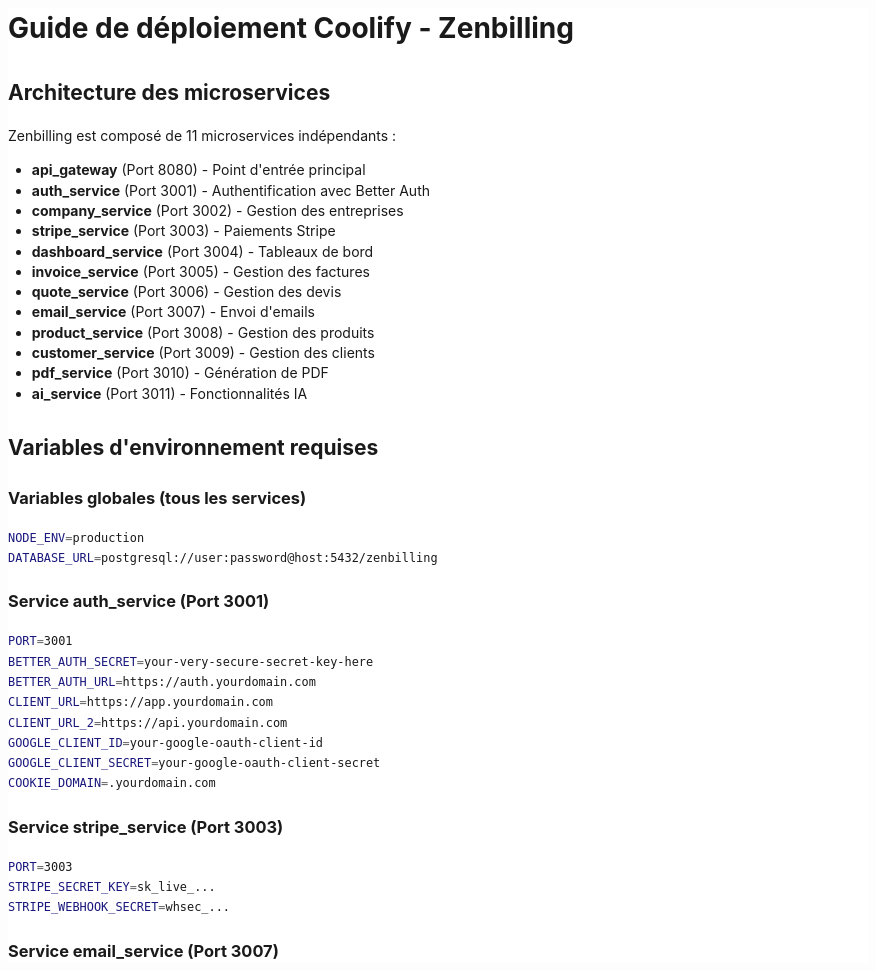 # Guide de déploiement Coolify - Zenbilling

## Architecture des microservices

Zenbilling est composé de 11 microservices indépendants :

- **api_gateway** (Port 8080) - Point d'entrée principal
- **auth_service** (Port 3001) - Authentification avec Better Auth
- **company_service** (Port 3002) - Gestion des entreprises
- **stripe_service** (Port 3003) - Paiements Stripe
- **dashboard_service** (Port 3004) - Tableaux de bord
- **invoice_service** (Port 3005) - Gestion des factures
- **quote_service** (Port 3006) - Gestion des devis
- **email_service** (Port 3007) - Envoi d'emails
- **product_service** (Port 3008) - Gestion des produits
- **customer_service** (Port 3009) - Gestion des clients
- **pdf_service** (Port 3010) - Génération de PDF
- **ai_service** (Port 3011) - Fonctionnalités IA

## Variables d'environnement requises

### Variables globales (tous les services)

```bash
NODE_ENV=production
DATABASE_URL=postgresql://user:password@host:5432/zenbilling
```

### Service auth_service (Port 3001)

```bash
PORT=3001
BETTER_AUTH_SECRET=your-very-secure-secret-key-here
BETTER_AUTH_URL=https://auth.yourdomain.com
CLIENT_URL=https://app.yourdomain.com
CLIENT_URL_2=https://api.yourdomain.com
GOOGLE_CLIENT_ID=your-google-oauth-client-id
GOOGLE_CLIENT_SECRET=your-google-oauth-client-secret
COOKIE_DOMAIN=.yourdomain.com
```

### Service stripe_service (Port 3003)

```bash
PORT=3003
STRIPE_SECRET_KEY=sk_live_...
STRIPE_WEBHOOK_SECRET=whsec_...
```

### Service email_service (Port 3007)
